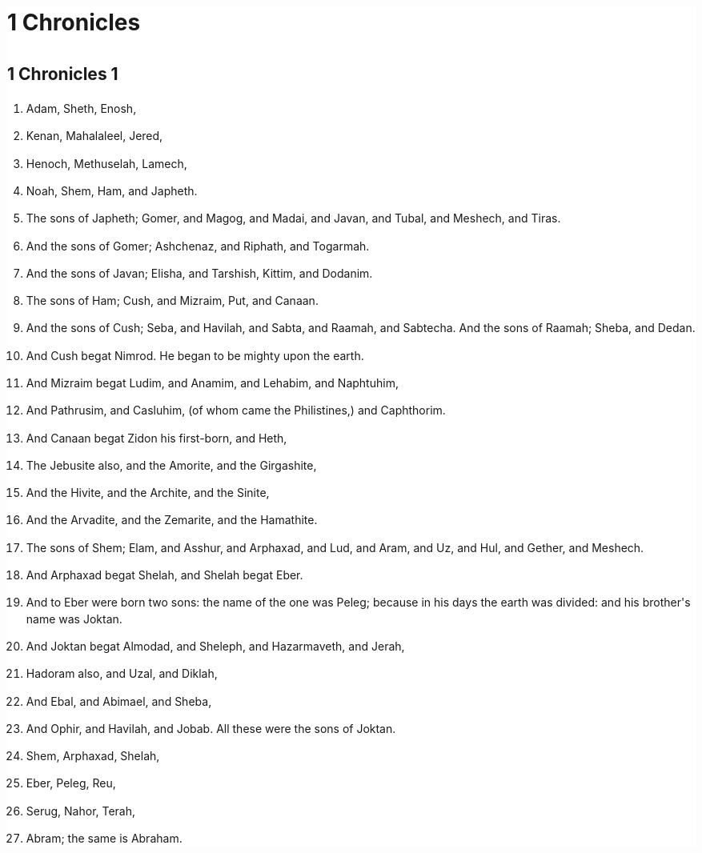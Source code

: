 # 1 Chronicles

## 1 Chronicles 1

1. Adam, Sheth, Enosh,

2. Kenan, Mahalaleel, Jered,

3. Henoch, Methuselah, Lamech,

4. Noah, Shem, Ham, and Japheth.

5. The sons of Japheth; Gomer, and Magog, and Madai, and Javan, and Tubal, and Meshech, and Tiras.

6. And the sons of Gomer; Ashchenaz, and Riphath, and Togarmah.

7. And the sons of Javan; Elisha, and Tarshish, Kittim, and Dodanim.

8. The sons of Ham; Cush, and Mizraim, Put, and Canaan.

9. And the sons of Cush; Seba, and Havilah, and Sabta, and Raamah, and Sabtecha. And the sons of Raamah; Sheba, and Dedan.

10. And Cush begat Nimrod. He began to be mighty upon the earth.

11. And Mizraim begat Ludim, and Anamim, and Lehabim, and Naphtuhim,

12. And Pathrusim, and Casluhim, (of whom came the Philistines,) and Caphthorim.

13. And Canaan begat Zidon his first-born, and Heth,

14. The Jebusite also, and the Amorite, and the Girgashite,

15. And the Hivite, and the Archite, and the Sinite,

16. And the Arvadite, and the Zemarite, and the Hamathite.

17. The sons of Shem; Elam, and Asshur, and Arphaxad, and Lud, and Aram, and Uz, and Hul, and Gether, and Meshech.

18. And Arphaxad begat Shelah, and Shelah begat Eber.

19. And to Eber were born two sons: the name of the one was Peleg; because in his days the earth was divided: and his brother's name was Joktan.

20. And Joktan begat Almodad, and Sheleph, and Hazarmaveth, and Jerah,

21. Hadoram also, and Uzal, and Diklah,

22. And Ebal, and Abimael, and Sheba,

23. And Ophir, and Havilah, and Jobab. All these were the sons of Joktan.

24. Shem, Arphaxad, Shelah,

25. Eber, Peleg, Reu,

26. Serug, Nahor, Terah,

27. Abram; the same is Abraham.

